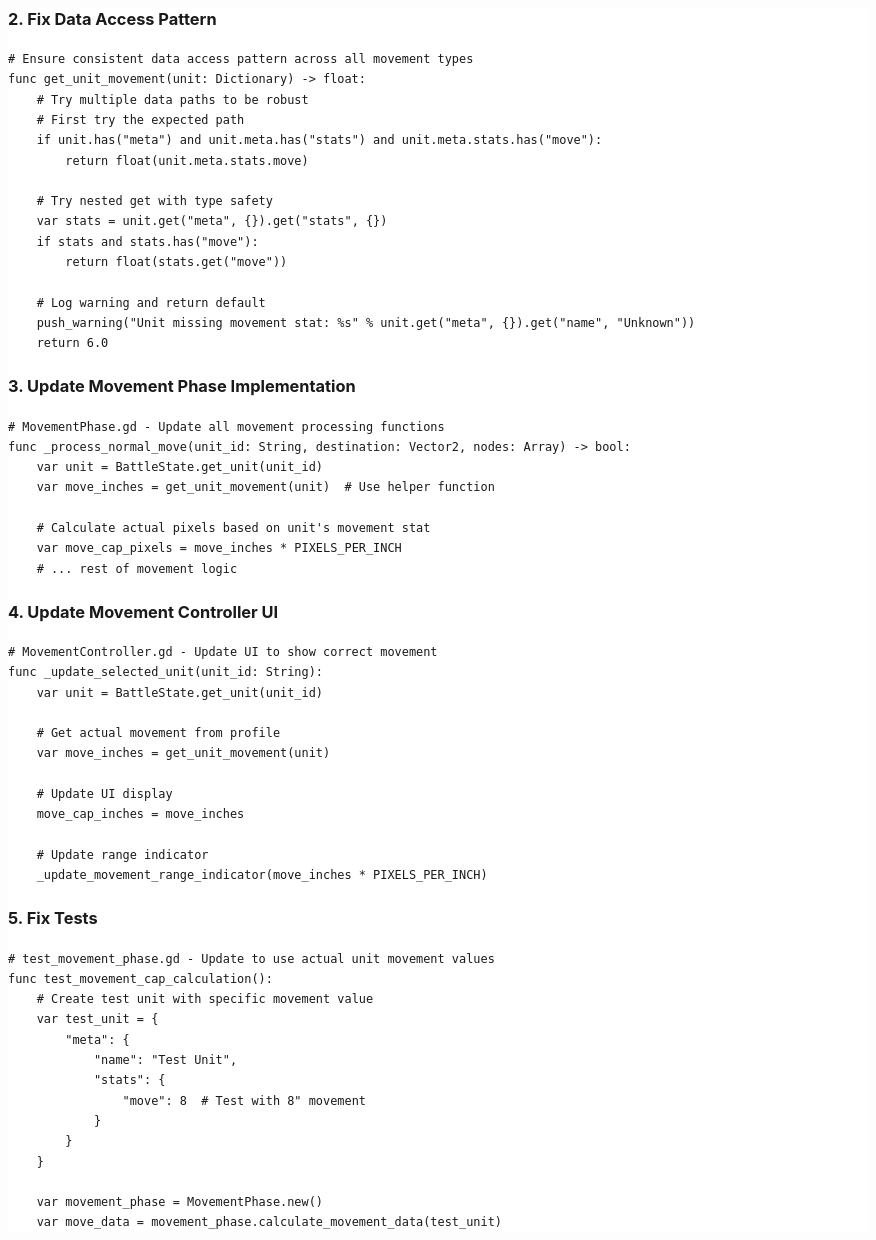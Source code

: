 ### 2. Fix Data Access Pattern
```gdscript
# Ensure consistent data access pattern across all movement types
func get_unit_movement(unit: Dictionary) -> float:
    # Try multiple data paths to be robust
    # First try the expected path
    if unit.has("meta") and unit.meta.has("stats") and unit.meta.stats.has("move"):
        return float(unit.meta.stats.move)
    
    # Try nested get with type safety
    var stats = unit.get("meta", {}).get("stats", {})
    if stats and stats.has("move"):
        return float(stats.get("move"))
    
    # Log warning and return default
    push_warning("Unit missing movement stat: %s" % unit.get("meta", {}).get("name", "Unknown"))
    return 6.0
```

### 3. Update Movement Phase Implementation
```gdscript
# MovementPhase.gd - Update all movement processing functions
func _process_normal_move(unit_id: String, destination: Vector2, nodes: Array) -> bool:
    var unit = BattleState.get_unit(unit_id)
    var move_inches = get_unit_movement(unit)  # Use helper function
    
    # Calculate actual pixels based on unit's movement stat
    var move_cap_pixels = move_inches * PIXELS_PER_INCH
    # ... rest of movement logic
```

### 4. Update Movement Controller UI
```gdscript
# MovementController.gd - Update UI to show correct movement
func _update_selected_unit(unit_id: String):
    var unit = BattleState.get_unit(unit_id)
    
    # Get actual movement from profile
    var move_inches = get_unit_movement(unit)
    
    # Update UI display
    move_cap_inches = move_inches
    
    # Update range indicator
    _update_movement_range_indicator(move_inches * PIXELS_PER_INCH)
```

### 5. Fix Tests
```gdscript
# test_movement_phase.gd - Update to use actual unit movement values
func test_movement_cap_calculation():
    # Create test unit with specific movement value
    var test_unit = {
        "meta": {
            "name": "Test Unit",
            "stats": {
                "move": 8  # Test with 8" movement
            }
        }
    }
    
    var movement_phase = MovementPhase.new()
    var move_data = movement_phase.calculate_movement_data(test_unit)
```